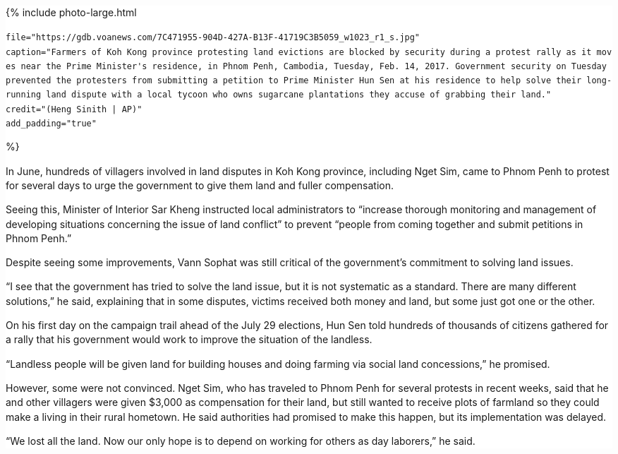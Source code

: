 





{% include photo-large.html 
 
	file="https://gdb.voanews.com/7C471955-904D-427A-B13F-41719C3B5059_w1023_r1_s.jpg"
	caption="Farmers of Koh Kong province protesting land evictions are blocked by security during a protest rally as it moves near the Prime Minister's residence, in Phnom Penh, Cambodia, Tuesday, Feb. 14, 2017. Government security on Tuesday prevented the protesters from submitting a petition to Prime Minister Hun Sen at his residence to help solve their long-running land dispute with a local tycoon who owns sugarcane plantations they accuse of grabbing their land."
	credit="(Heng Sinith | AP)"
	add_padding="true"

%}





In June, hundreds of villagers involved in land disputes in Koh Kong province, including Nget Sim, came to Phnom Penh to protest for several days to urge the government to give them land and fuller compensation.

Seeing this, Minister of Interior Sar Kheng instructed local administrators to “increase thorough monitoring and management of developing situations concerning the issue of land conflict” to prevent “people from coming together and submit petitions in Phnom Penh.”

Despite seeing some improvements, Vann Sophat was still critical of the government’s commitment to solving land issues.

“I see that the government has tried to solve the land issue, but it is not systematic as a standard. There are many different solutions,” he said, explaining that in some disputes, victims received both money and land, but some just got one or the other.

On his first day on the campaign trail ahead of the July 29 elections, Hun Sen told hundreds of thousands of citizens gathered for a rally that his government would work to improve the situation of the landless.

“Landless people will be given land for building houses and doing farming via social land concessions,” he promised. 

However, some were not convinced. Nget Sim, who has traveled to Phnom Penh for several protests in recent weeks, said that he and other villagers were given $3,000 as compensation for their land, but still wanted to receive plots of farmland so they could make a living in their rural hometown. He said authorities had promised to make this happen, but its implementation was delayed.

“We lost all the land. Now our only hope is to depend on working for others as day laborers,” he said.
